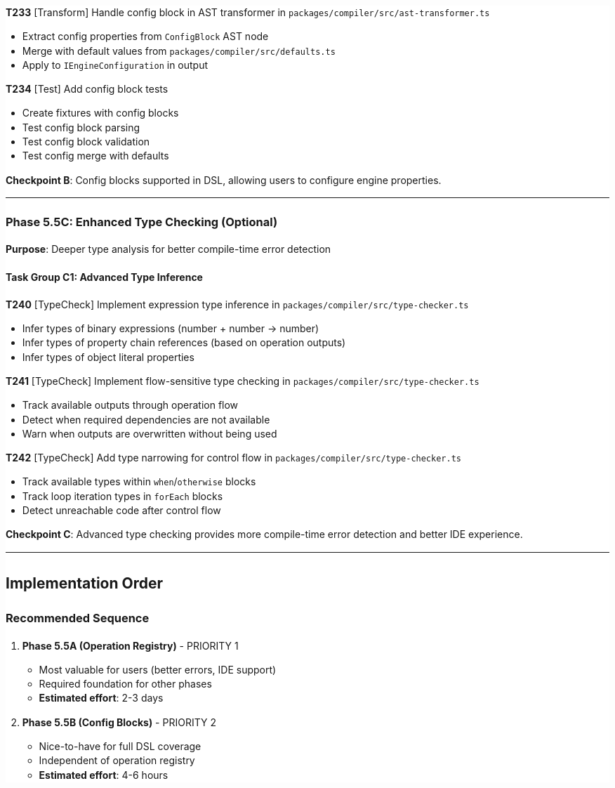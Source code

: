**T233** [Transform] Handle config block in AST transformer in `packages/compiler/src/ast-transformer.ts`
- Extract config properties from `ConfigBlock` AST node
- Merge with default values from `packages/compiler/src/defaults.ts`
- Apply to `IEngineConfiguration` in output

**T234** [Test] Add config block tests
- Create fixtures with config blocks
- Test config block parsing
- Test config block validation
- Test config merge with defaults

**Checkpoint B**: Config blocks supported in DSL, allowing users to configure engine properties.

---

### Phase 5.5C: Enhanced Type Checking (Optional)

**Purpose**: Deeper type analysis for better compile-time error detection

#### Task Group C1: Advanced Type Inference

**T240** [TypeCheck] Implement expression type inference in `packages/compiler/src/type-checker.ts`
- Infer types of binary expressions (number + number → number)
- Infer types of property chain references (based on operation outputs)
- Infer types of object literal properties

**T241** [TypeCheck] Implement flow-sensitive type checking in `packages/compiler/src/type-checker.ts`
- Track available outputs through operation flow
- Detect when required dependencies are not available
- Warn when outputs are overwritten without being used

**T242** [TypeCheck] Add type narrowing for control flow in `packages/compiler/src/type-checker.ts`
- Track available types within `when`/`otherwise` blocks
- Track loop iteration types in `forEach` blocks
- Detect unreachable code after control flow

**Checkpoint C**: Advanced type checking provides more compile-time error detection and better IDE experience.

---

## Implementation Order

### Recommended Sequence

1. **Phase 5.5A (Operation Registry)** - PRIORITY 1
   - Most valuable for users (better errors, IDE support)
   - Required foundation for other phases
   - **Estimated effort**: 2-3 days

2. **Phase 5.5B (Config Blocks)** - PRIORITY 2
   - Nice-to-have for full DSL coverage
   - Independent of operation registry
   - **Estimated effort**: 4-6 hours
